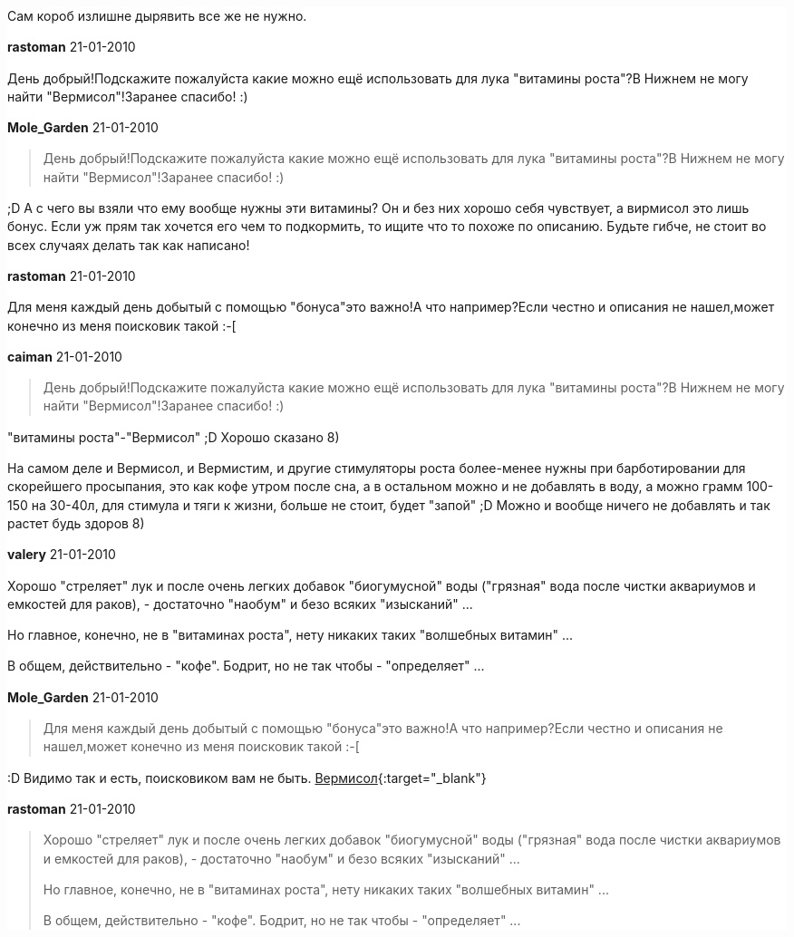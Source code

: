 Сам короб излишне дырявить все же не нужно.


**rastoman** 21-01-2010

День добрый!Подскажите пожалуйста какие можно ещё использовать для лука "витамины роста"?В Нижнем не могу найти "Вермисол"!Заранее спасибо! :)


**Mole_Garden** 21-01-2010

> День добрый!Подскажите пожалуйста какие можно ещё использовать для лука "витамины роста"?В Нижнем не могу найти "Вермисол"!Заранее спасибо! :)

 ;D А с чего вы взяли что ему вообще нужны эти витамины? Он и без них хорошо себя чувствует, а вирмисол это лишь бонус. Если уж прям так хочется его чем то подкормить, то ищите что то похоже по описанию. Будьте гибче, не стоит во всех случаях делать так как написано! 


**rastoman** 21-01-2010

Для меня каждый день добытый с помощью "бонуса"это важно!А что например?Если честно и описания не нашел,может конечно из меня поисковик такой :-[


**caiman** 21-01-2010

> День добрый!Подскажите пожалуйста какие можно ещё использовать для лука "витамины роста"?В Нижнем не могу найти "Вермисол"!Заранее спасибо! :)

"витамины роста"-"Вермисол" ;D Хорошо сказано 8) 

На самом деле и Вермисол, и Вермистим, и другие стимуляторы роста более-менее нужны при барботировании для скорейшего просыпания, это как кофе утром после сна, а в остальном можно и не добавлять в воду, а можно грамм 100-150 на 30-40л, для стимула и тяги к жизни, больше не стоит, будет "запой" ;D Можно и вообще ничего не добавлять и так растет будь здоров 8)


**valery** 21-01-2010

Хорошо "стреляет" лук и после очень легких добавок "биогумусной" воды ("грязная" вода после чистки аквариумов и емкостей для раков), - достаточно "наобум" и безо всяких "изысканий" ...

Но главное, конечно, не в "витаминах роста", нету никаких таких "волшебных витамин" ...

В общем, действительно - "кофе". Бодрит, но не так чтобы - "определяет" ...


**Mole_Garden** 21-01-2010

> Для меня каждый день добытый с помощью "бонуса"это важно!А что например?Если честно и описания не нашел,может конечно из меня поисковик такой :-[

 :D Видимо так и есть, поисковиком вам не быть. [Вермисол](http://sad.com.ua/sad/main/sowety_i_rekomendacii/ispolzuem_udobrenija_i_stimuljatory/bioudobrenija/){:target="_blank"}


**rastoman** 21-01-2010

> Хорошо "стреляет" лук и после очень легких добавок "биогумусной" воды ("грязная" вода после чистки аквариумов и емкостей для раков), - достаточно "наобум" и безо всяких "изысканий" ...
> 
> Но главное, конечно, не в "витаминах роста", нету никаких таких "волшебных витамин" ...
> 
> В общем, действительно - "кофе". Бодрит, но не так чтобы - "определяет" ...

